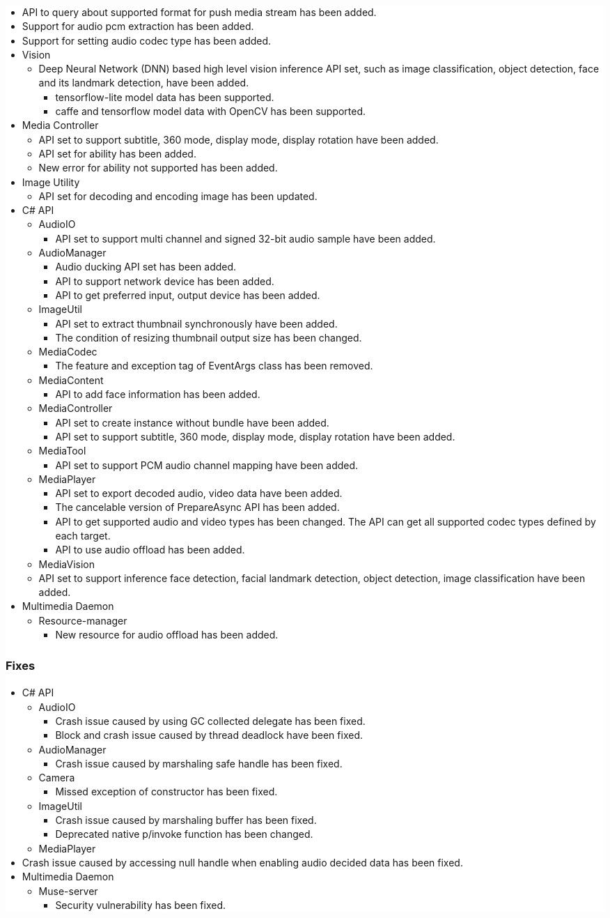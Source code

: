   - API to query about supported format for push media stream has been added.
  - Support for audio pcm extraction has been added.
  - Support for setting audio codec type has been added.
- Vision
  - Deep Neural Network (DNN) based high level vision inference API set, such as image classification, object detection, face and its landmark detection, have been added.
    - tensorflow-lite model data has been supported.
    - caffe and tensorflow model data with OpenCV has been supported.
- Media Controller
  - API set to support subtitle, 360 mode, display mode, display rotation have been added.
  - API set for ability has been added.
  - New error for ability not supported has been added.
- Image Utility
  - API set for decoding and encoding image has been updated.
- C# API
  - AudioIO
    - API set to support multi channel and signed 32-bit audio sample have been added.
  - AudioManager
    - Audio ducking API set has been added.
    - API to support network device has been added.
    - API to get preferred input, output device has been added.
  - ImageUtil
    - API set to extract thumbnail synchronously have been added.
    - The condition of resizing thumbnail output size has been changed.
  - MediaCodec
    - The feature and exception tag of EventArgs class has been removed.
  - MediaContent
    - API to add face information has been added.
  - MediaController
    - API set to create instance without bundle have been added.
    - API set to support subtitle, 360 mode, display mode, display rotation have been added.
  - MediaTool
    - API set to support PCM audio channel mapping have been added.
  - MediaPlayer
    - API set to export decoded audio, video data have been added.
    - The cancelable version of PrepareAsync API has been added.
    - API to get supported audio and video types has been changed. The API can get all supported codec types defined by each target.
    - API to use audio offload has been added.
  - MediaVision
  - API set to support inference face detection, facial landmark detection, object detection, image classification have been added.
- Multimedia Daemon
  - Resource-manager
    - New resource for audio offload has been added.

### Fixes

- C# API
  - AudioIO
    - Crash issue caused by using GC collected delegate has been fixed.
    - Block and crash issue caused by thread deadlock have been fixed.
  - AudioManager
    - Crash issue caused by marshaling safe handle has been fixed.
  - Camera
    - Missed exception of constructor has been fixed.
  - ImageUtil
    - Crash issue caused by marshaling buffer has been fixed.
    - Deprecated native p/invoke function has been changed.
  - MediaPlayer
- Crash issue caused by accessing null handle when enabling audio decided data has been fixed.
- Multimedia Daemon
  - Muse-server
    - Security vulnerability has been fixed.